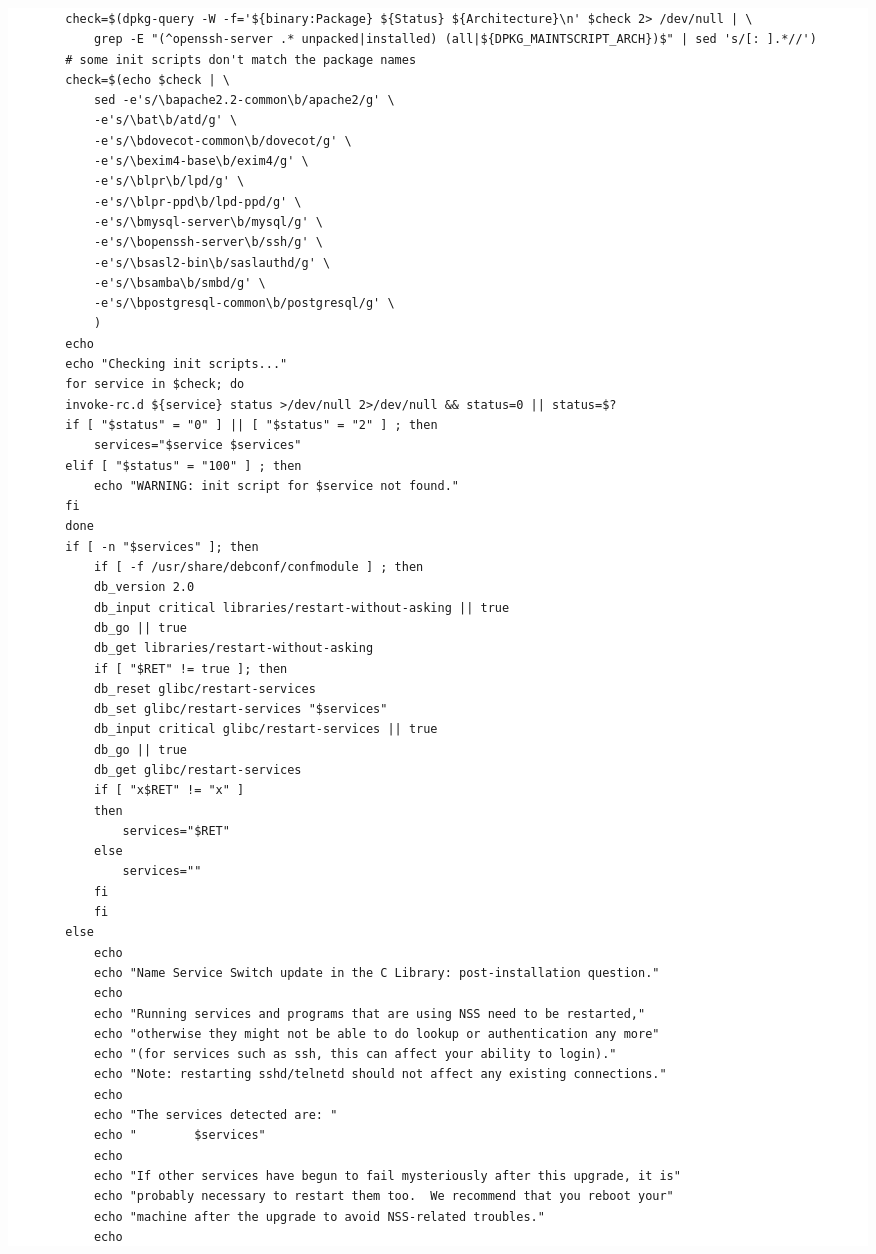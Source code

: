 ```plain
        check=$(dpkg-query -W -f='${binary:Package} ${Status} ${Architecture}\n' $check 2> /dev/null | \
            grep -E "(^openssh-server .* unpacked|installed) (all|${DPKG_MAINTSCRIPT_ARCH})$" | sed 's/[: ].*//')
        # some init scripts don't match the package names
        check=$(echo $check | \
            sed -e's/\bapache2.2-common\b/apache2/g' \
            -e's/\bat\b/atd/g' \
            -e's/\bdovecot-common\b/dovecot/g' \
            -e's/\bexim4-base\b/exim4/g' \
            -e's/\blpr\b/lpd/g' \
            -e's/\blpr-ppd\b/lpd-ppd/g' \
            -e's/\bmysql-server\b/mysql/g' \
            -e's/\bopenssh-server\b/ssh/g' \
            -e's/\bsasl2-bin\b/saslauthd/g' \
            -e's/\bsamba\b/smbd/g' \
            -e's/\bpostgresql-common\b/postgresql/g' \
            )
        echo
        echo "Checking init scripts..."
        for service in $check; do
        invoke-rc.d ${service} status >/dev/null 2>/dev/null && status=0 || status=$?
        if [ "$status" = "0" ] || [ "$status" = "2" ] ; then
            services="$service $services"
        elif [ "$status" = "100" ] ; then
            echo "WARNING: init script for $service not found."
        fi
        done
        if [ -n "$services" ]; then
            if [ -f /usr/share/debconf/confmodule ] ; then
            db_version 2.0
            db_input critical libraries/restart-without-asking || true
            db_go || true
            db_get libraries/restart-without-asking
            if [ "$RET" != true ]; then
            db_reset glibc/restart-services
            db_set glibc/restart-services "$services"
            db_input critical glibc/restart-services || true
            db_go || true
            db_get glibc/restart-services
            if [ "x$RET" != "x" ]
            then
                services="$RET"
            else
                services=""
            fi
            fi
        else
            echo
            echo "Name Service Switch update in the C Library: post-installation question."
            echo
            echo "Running services and programs that are using NSS need to be restarted,"
            echo "otherwise they might not be able to do lookup or authentication any more"
            echo "(for services such as ssh, this can affect your ability to login)."
            echo "Note: restarting sshd/telnetd should not affect any existing connections."
            echo
            echo "The services detected are: "
            echo "        $services"
            echo
            echo "If other services have begun to fail mysteriously after this upgrade, it is"
            echo "probably necessary to restart them too.  We recommend that you reboot your"
            echo "machine after the upgrade to avoid NSS-related troubles."
            echo
```